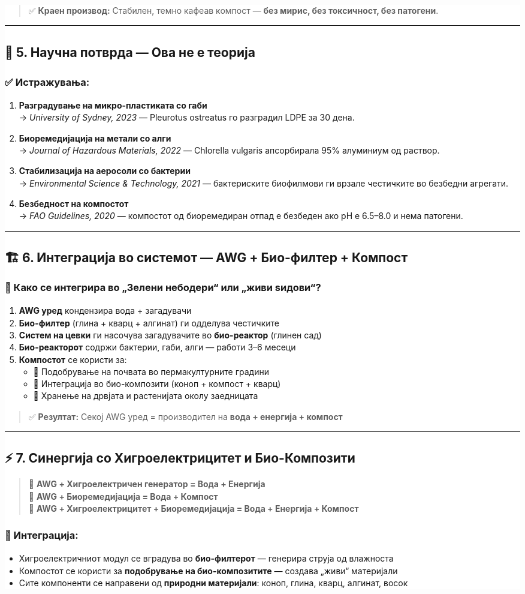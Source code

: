 > ✅ **Краен производ:** Стабилен, темно кафеав компост — **без мирис, без токсичност, без патогени**.

---

## 🧬 5. Научна потврда — Ова не е теорија

### ✅ Истражувања:

1. **Разградување на микро-пластиката со габи**  
   → *University of Sydney, 2023* — Pleurotus ostreatus го разградил LDPE за 30 дена.

2. **Биоремедијација на метали со алги**  
   → *Journal of Hazardous Materials, 2022* — Chlorella vulgaris апсорбирала 95% алуминиум од раствор.

3. **Стабилизација на аеросоли со бактерии**  
   → *Environmental Science & Technology, 2021* — бактериските биофилмови ги врзале честичките во безбедни агрегати.

4. **Безбедност на компостот**  
   → *FAO Guidelines, 2020* — компостот од биоремедиран отпад е безбеден ако pH е 6.5–8.0 и нема патогени.

---

## 🏗️ 6. Интеграција во системот — AWG + Био-филтер + Компост

### 🔄 Како се интегрира во „Зелени небодери“ или „живи ѕидови“?

1. **AWG уред** кондензира вода + загадувачи
2. **Био-филтер** (глина + кварц + алгинат) ги одделува честичките
3. **Систем на цевки** ги насочува загадувачите во **био-реактор** (глинен сад)
4. **Био-реакторот** содржи бактерии, габи, алги — работи 3–6 месеци
5. **Компостот** се користи за:
   - 🌿 Подобрување на почвата во пермакултурните градини
   - 🧱 Интеграција во био-композити (коноп + компост + кварц)
   - 🌳 Хранење на дрвјата и растенијата околу заедницата

> ✅ **Резултат:** Секој AWG уред = производител на **вода + енергија + компост**

---

## ⚡ 7. Синергија со Хигроелектрицитет и Био-Композити

> 🌿 **AWG + Хигроелектричен генератор = Вода + Енергија**  
> 🌿 **AWG + Биоремедијација = Вода + Компост**  
> 🌿 **AWG + Хигроелектрицитет + Биоремедијација = Вода + Енергија + Компост**

### 📌 Интеграција:
- Хигроелектричниот модул се вградува во **био-филтерот** — генерира струја од влажноста
- Компостот се користи за **подобрување на био-композитите** — создава „живи“ материјали
- Сите компоненти се направени од **природни материјали**: коноп, глина, кварц, алгинат, восок

